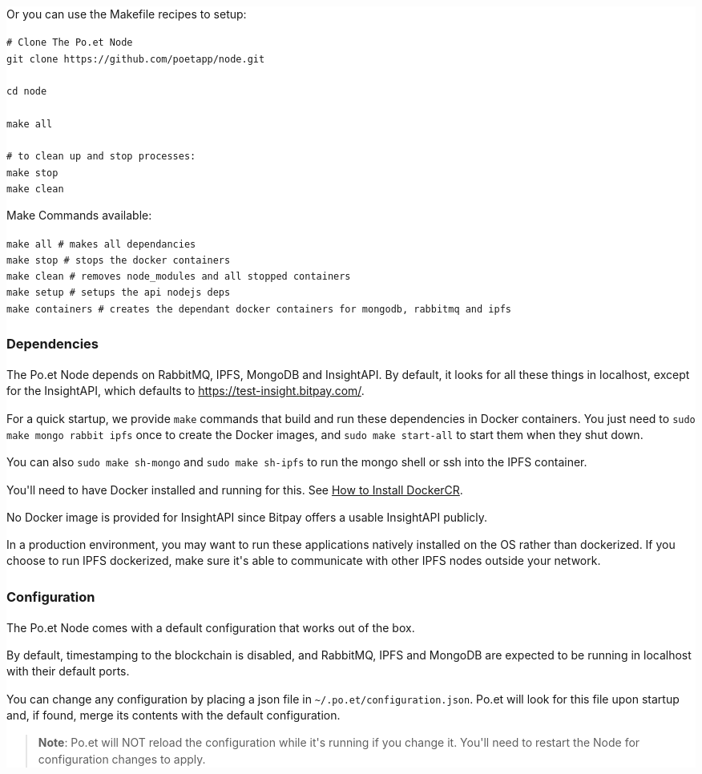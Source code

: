 Or you can use the Makefile recipes to setup:
```
# Clone The Po.et Node
git clone https://github.com/poetapp/node.git

cd node

make all

# to clean up and stop processes:
make stop
make clean
```

Make Commands available:
```
make all # makes all dependancies
make stop # stops the docker containers
make clean # removes node_modules and all stopped containers
make setup # setups the api nodejs deps
make containers # creates the dependant docker containers for mongodb, rabbitmq and ipfs
```

### Dependencies
The Po.et Node depends on RabbitMQ, IPFS, MongoDB and InsightAPI. By default, it looks for all these things in localhost, except for the InsightAPI, which defaults to https://test-insight.bitpay.com/. 

For a quick startup, we provide `make` commands that build and run these dependencies in Docker containers.
You just need to `sudo make mongo rabbit ipfs` once to create the Docker images, and `sudo make start-all` to start them when they shut down.

You can also `sudo make sh-mongo` and `sudo make sh-ipfs` to run the mongo shell or ssh into the IPFS container.

You'll need to have Docker installed and running for this. See [How to Install DockerCR](https://docs.docker.com/engine/installation/linux/docker-ce/ubuntu/#install-docker-ce).

No Docker image is provided for InsightAPI since Bitpay offers a usable InsightAPI publicly.

In a production environment, you may want to run these applications natively installed on the OS rather than dockerized. If you choose to run IPFS dockerized, make sure it's able to communicate with other IPFS nodes outside your network.

### Configuration
The Po.et Node comes with a default configuration that works out of the box.

By default, timestamping to the blockchain is disabled, and RabbitMQ, IPFS and MongoDB are expected to be running in localhost with their default ports.

You can change any configuration by placing a json file in `~/.po.et/configuration.json`. Po.et will look for this file upon startup and, if found, merge its contents with the default configuration. 

> **Note**: Po.et will NOT reload the configuration while it's running if you change it. You'll need to restart the Node for configuration changes to apply.
